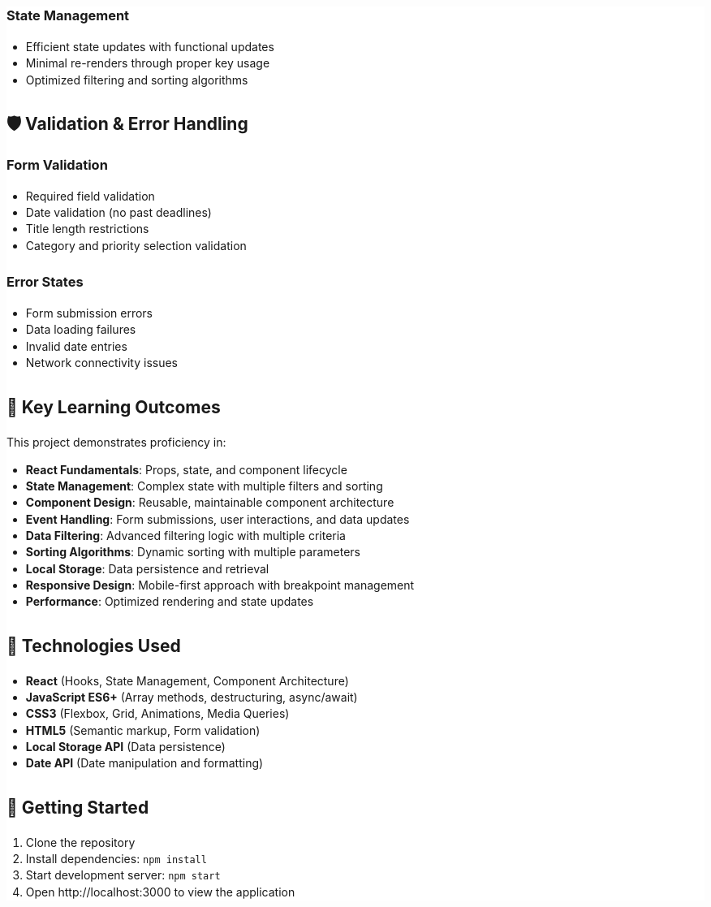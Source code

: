 ### State Management
- Efficient state updates with functional updates
- Minimal re-renders through proper key usage
- Optimized filtering and sorting algorithms

## 🛡️ Validation & Error Handling

### Form Validation
- Required field validation
- Date validation (no past deadlines)
- Title length restrictions
- Category and priority selection validation

### Error States
- Form submission errors
- Data loading failures
- Invalid date entries
- Network connectivity issues

## 🎯 Key Learning Outcomes

This project demonstrates proficiency in:

- **React Fundamentals**: Props, state, and component lifecycle
- **State Management**: Complex state with multiple filters and sorting
- **Component Design**: Reusable, maintainable component architecture
- **Event Handling**: Form submissions, user interactions, and data updates
- **Data Filtering**: Advanced filtering logic with multiple criteria
- **Sorting Algorithms**: Dynamic sorting with multiple parameters
- **Local Storage**: Data persistence and retrieval
- **Responsive Design**: Mobile-first approach with breakpoint management
- **Performance**: Optimized rendering and state updates

## 🔧 Technologies Used

- **React** (Hooks, State Management, Component Architecture)
- **JavaScript ES6+** (Array methods, destructuring, async/await)
- **CSS3** (Flexbox, Grid, Animations, Media Queries)
- **HTML5** (Semantic markup, Form validation)
- **Local Storage API** (Data persistence)
- **Date API** (Date manipulation and formatting)

## 🎉 Getting Started

1. Clone the repository
2. Install dependencies: `npm install`
3. Start development server: `npm start`
4. Open http://localhost:3000 to view the application
